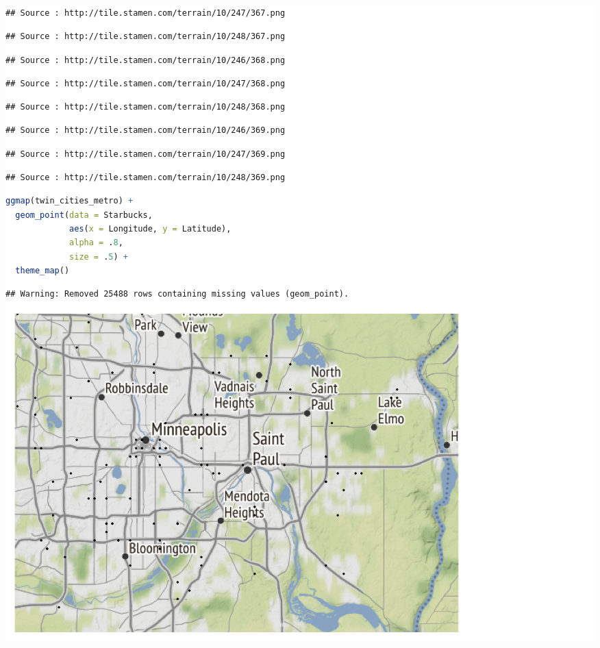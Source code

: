 ```
## Source : http://tile.stamen.com/terrain/10/247/367.png
```

```
## Source : http://tile.stamen.com/terrain/10/248/367.png
```

```
## Source : http://tile.stamen.com/terrain/10/246/368.png
```

```
## Source : http://tile.stamen.com/terrain/10/247/368.png
```

```
## Source : http://tile.stamen.com/terrain/10/248/368.png
```

```
## Source : http://tile.stamen.com/terrain/10/246/369.png
```

```
## Source : http://tile.stamen.com/terrain/10/247/369.png
```

```
## Source : http://tile.stamen.com/terrain/10/248/369.png
```

```r
ggmap(twin_cities_metro) +
  geom_point(data = Starbucks, 
             aes(x = Longitude, y = Latitude), 
             alpha = .8, 
             size = .5) +
  theme_map()
```

```
## Warning: Removed 25488 rows containing missing values (geom_point).
```

![](04_exercises_files/figure-html/unnamed-chunk-2-1.png)
